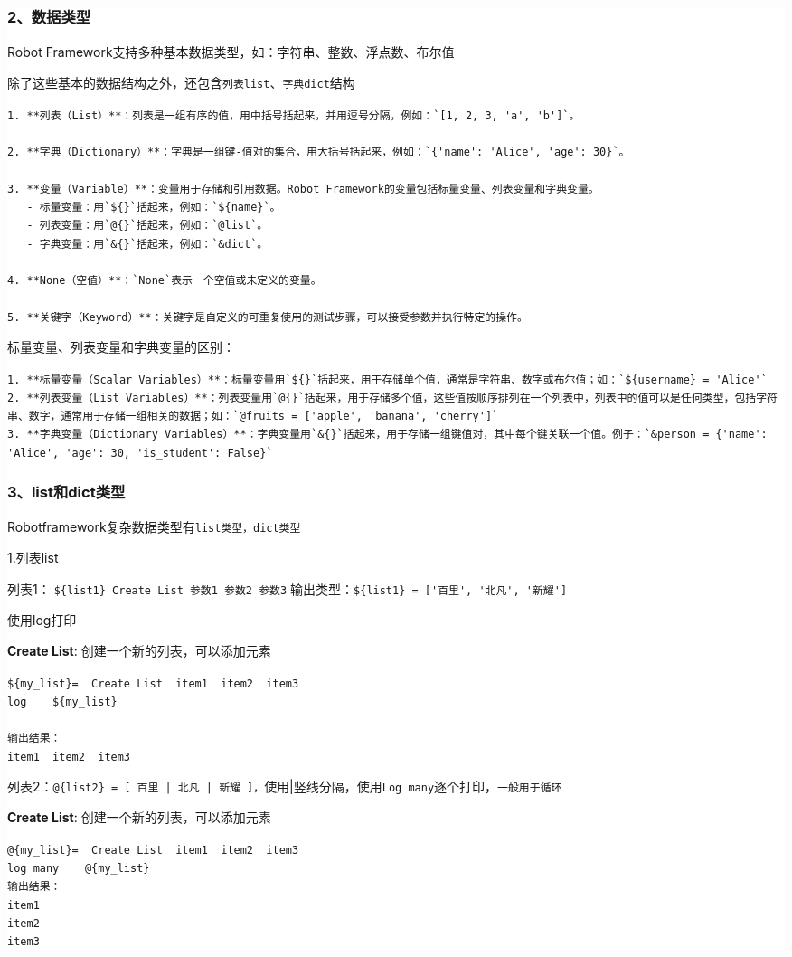   ### 2、数据类型

  Robot Framework支持多种基本数据类型，如：字符串、整数、浮点数、布尔值

  除了这些基本的数据结构之外，还包含`列表list`、`字典dict`结构

    1. **列表（List）**：列表是一组有序的值，用中括号括起来，并用逗号分隔，例如：`[1, 2, 3, 'a', 'b']`。
    
    2. **字典（Dictionary）**：字典是一组键-值对的集合，用大括号括起来，例如：`{'name': 'Alice', 'age': 30}`。
    
    3. **变量（Variable）**：变量用于存储和引用数据。Robot Framework的变量包括标量变量、列表变量和字典变量。
       - 标量变量：用`${}`括起来，例如：`${name}`。
       - 列表变量：用`@{}`括起来，例如：`@list`。
       - 字典变量：用`&{}`括起来，例如：`&dict`。
    
    4. **None（空值）**：`None`表示一个空值或未定义的变量。
    
    5. **关键字（Keyword）**：关键字是自定义的可重复使用的测试步骤，可以接受参数并执行特定的操作。

  标量变量、列表变量和字典变量的区别：

    1. **标量变量（Scalar Variables）**：标量变量用`${}`括起来，用于存储单个值，通常是字符串、数字或布尔值；如：`${username} = 'Alice'`
    2. **列表变量（List Variables）**：列表变量用`@{}`括起来，用于存储多个值，这些值按顺序排列在一个列表中，列表中的值可以是任何类型，包括字符串、数字，通常用于存储一组相关的数据；如：`@fruits = ['apple', 'banana', 'cherry']`
    3. **字典变量（Dictionary Variables）**：字典变量用`&{}`括起来，用于存储一组键值对，其中每个键关联一个值。例子：`&person = {'name': 'Alice', 'age': 30, 'is_student': False}`

  ### 3、list和dict类型

  Robotframework复杂数据类型有`list类型，dict类型`

  1.列表list

  列表1：  `${list1} Create List 参数1 参数2 参数3` 输出类型：`${list1} = ['百里', '北凡', '新耀']`

  使用log打印

  **Create List**: 创建一个新的列表，可以添加元素

  ```
${my_list}=  Create List  item1  item2  item3
log    ${my_list}

输出结果：
item1  item2  item3
  ```

  

  列表2：`@{list2} = [ 百里 | 北凡 | 新耀 ]，`使用|竖线分隔，使用`Log many`逐个打印，`一般用于循环`

  **Create List**: 创建一个新的列表，可以添加元素

  ```
@{my_list}=  Create List  item1  item2  item3
log	many	@{my_list}
输出结果：
item1
item2
item3
  ```
